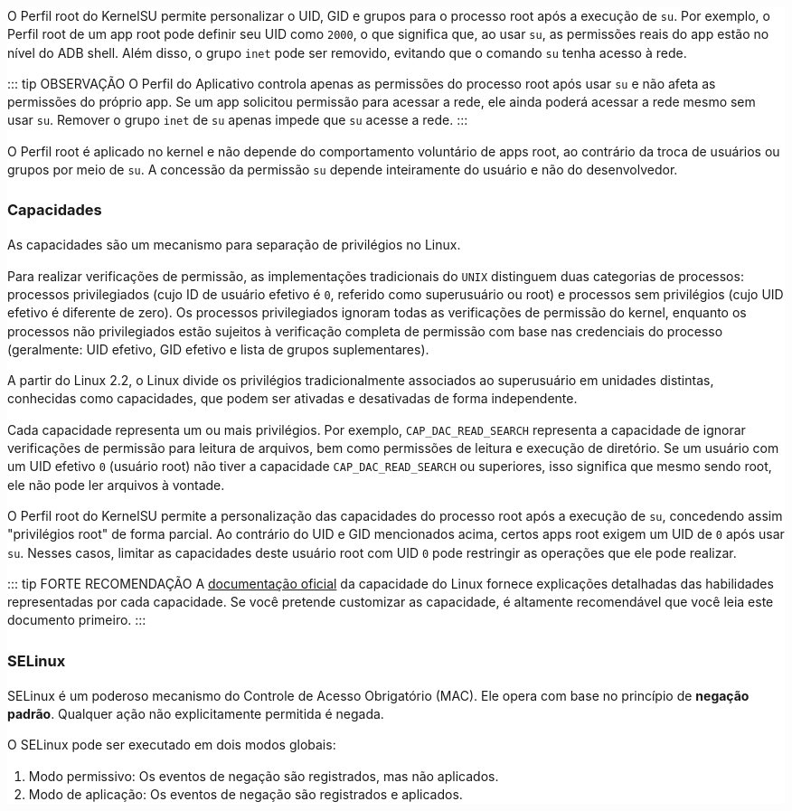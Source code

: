 O Perfil root do KernelSU permite personalizar o UID, GID e grupos para o processo root após a execução de `su`. Por exemplo, o Perfil root de um app root pode definir seu UID como `2000`, o que significa que, ao usar `su`, as permissões reais do app estão no nível do ADB shell. Além disso, o grupo `inet` pode ser removido, evitando que o comando `su` tenha acesso à rede.

::: tip OBSERVAÇÃO
O Perfil do Aplicativo controla apenas as permissões do processo root após usar `su` e não afeta as permissões do próprio app. Se um app solicitou permissão para acessar a rede, ele ainda poderá acessar a rede mesmo sem usar `su`. Remover o grupo `inet` de `su` apenas impede que `su` acesse a rede.
:::

O Perfil root é aplicado no kernel e não depende do comportamento voluntário de apps root, ao contrário da troca de usuários ou grupos por meio de `su`. A concessão da permissão `su` depende inteiramente do usuário e não do desenvolvedor.

### Capacidades

As capacidades são um mecanismo para separação de privilégios no Linux.

Para realizar verificações de permissão, as implementações tradicionais do `UNIX` distinguem duas categorias de processos: processos privilegiados (cujo ID de usuário efetivo é `0`, referido como superusuário ou root) e processos sem privilégios (cujo UID efetivo é diferente de zero). Os processos privilegiados ignoram todas as verificações de permissão do kernel, enquanto os processos não privilegiados estão sujeitos à verificação completa de permissão com base nas credenciais do processo (geralmente: UID efetivo, GID efetivo e lista de grupos suplementares).

A partir do Linux 2.2, o Linux divide os privilégios tradicionalmente associados ao superusuário em unidades distintas, conhecidas como capacidades, que podem ser ativadas e desativadas de forma independente.

Cada capacidade representa um ou mais privilégios. Por exemplo, `CAP_DAC_READ_SEARCH` representa a capacidade de ignorar verificações de permissão para leitura de arquivos, bem como permissões de leitura e execução de diretório. Se um usuário com um UID efetivo `0` (usuário root) não tiver a capacidade `CAP_DAC_READ_SEARCH` ou superiores, isso significa que mesmo sendo root, ele não pode ler arquivos à vontade.

O Perfil root do KernelSU permite a personalização das capacidades do processo root após a execução de `su`, concedendo assim "privilégios root" de forma parcial. Ao contrário do UID e GID mencionados acima, certos apps root exigem um UID de `0` após usar `su`. Nesses casos, limitar as capacidades deste usuário root com UID `0` pode restringir as operações que ele pode realizar.

::: tip FORTE RECOMENDAÇÃO
A [documentação oficial](https://man7.org/linux/man-pages/man7/capabilities.7.html) da capacidade do Linux fornece explicações detalhadas das habilidades representadas por cada capacidade. Se você pretende customizar as capacidade, é altamente recomendável que você leia este documento primeiro.
:::

### SELinux

SELinux é um poderoso mecanismo do Controle de Acesso Obrigatório (MAC). Ele opera com base no princípio de **negação padrão**. Qualquer ação não explicitamente permitida é negada.

O SELinux pode ser executado em dois modos globais:

1. Modo permissivo: Os eventos de negação são registrados, mas não aplicados.
2. Modo de aplicação: Os eventos de negação são registrados e aplicados.
